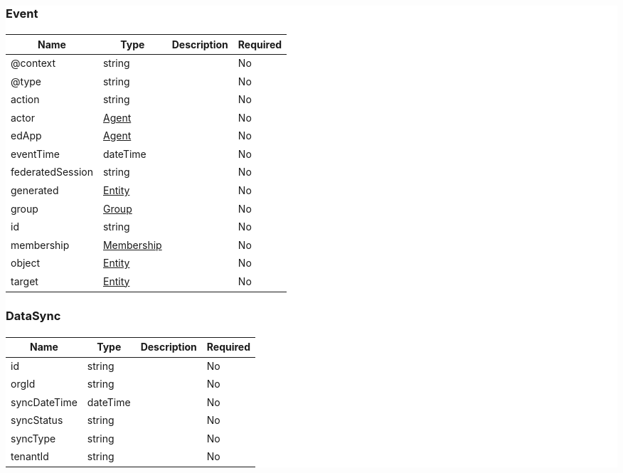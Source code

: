 ### Event  

| Name | Type | Description | Required |
| ---- | ---- | ----------- | -------- |
| @context | string |  | No |
| @type | string |  | No |
| action | string |  | No |
| actor | [Agent](#agent) |  | No |
| edApp | [Agent](#agent) |  | No |
| eventTime | dateTime |  | No |
| federatedSession | string |  | No |
| generated | [Entity](#entity) |  | No |
| group | [Group](#group) |  | No |
| id | string |  | No |
| membership | [Membership](#membership) |  | No |
| object | [Entity](#entity) |  | No |
| target | [Entity](#entity) |  | No |

### DataSync  

| Name | Type | Description | Required |
| ---- | ---- | ----------- | -------- |
| id | string |  | No |
| orgId | string |  | No |
| syncDateTime | dateTime |  | No |
| syncStatus | string |  | No |
| syncType | string |  | No |
| tenantId | string |  | No |